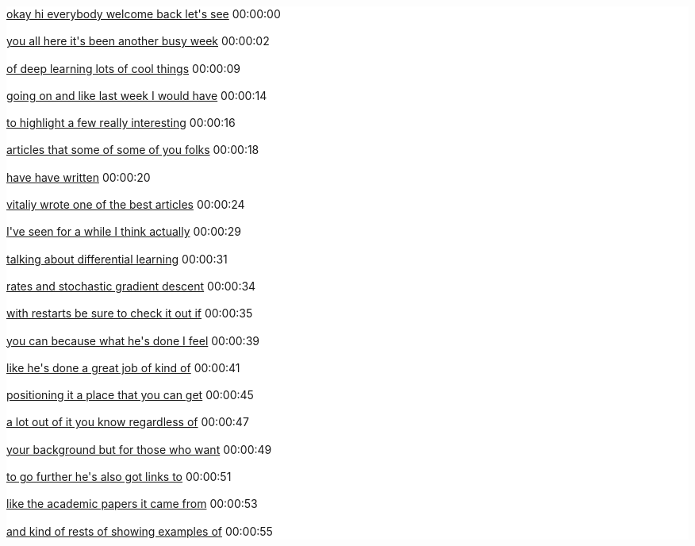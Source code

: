 [okay hi everybody welcome back let's see](https://www.youtube.com/watch?v=gbceqO8PpBg#t=00h00m00s)
00:00:00

[you all here it's been another busy week](https://www.youtube.com/watch?v=gbceqO8PpBg#t=00h00m02s)
00:00:02

[of deep learning lots of cool things](https://www.youtube.com/watch?v=gbceqO8PpBg#t=00h00m09s)
00:00:09

[going on and like last week I would have](https://www.youtube.com/watch?v=gbceqO8PpBg#t=00h00m14s)
00:00:14

[to highlight a few really interesting](https://www.youtube.com/watch?v=gbceqO8PpBg#t=00h00m16s)
00:00:16

[articles that some of some of you folks](https://www.youtube.com/watch?v=gbceqO8PpBg#t=00h00m18s)
00:00:18

[have have written](https://www.youtube.com/watch?v=gbceqO8PpBg#t=00h00m20s)
00:00:20

[vitaliy wrote one of the best articles](https://www.youtube.com/watch?v=gbceqO8PpBg#t=00h00m24s)
00:00:24

[I've seen for a while I think actually](https://www.youtube.com/watch?v=gbceqO8PpBg#t=00h00m29s)
00:00:29

[talking about differential learning](https://www.youtube.com/watch?v=gbceqO8PpBg#t=00h00m31s)
00:00:31

[rates and stochastic gradient descent](https://www.youtube.com/watch?v=gbceqO8PpBg#t=00h00m34s)
00:00:34

[with restarts be sure to check it out if](https://www.youtube.com/watch?v=gbceqO8PpBg#t=00h00m35s)
00:00:35

[you can because what he's done I feel](https://www.youtube.com/watch?v=gbceqO8PpBg#t=00h00m39s)
00:00:39

[like he's done a great job of kind of](https://www.youtube.com/watch?v=gbceqO8PpBg#t=00h00m41s)
00:00:41

[positioning it a place that you can get](https://www.youtube.com/watch?v=gbceqO8PpBg#t=00h00m45s)
00:00:45

[a lot out of it you know regardless of](https://www.youtube.com/watch?v=gbceqO8PpBg#t=00h00m47s)
00:00:47

[your background but for those who want](https://www.youtube.com/watch?v=gbceqO8PpBg#t=00h00m49s)
00:00:49

[to go further he's also got links to](https://www.youtube.com/watch?v=gbceqO8PpBg#t=00h00m51s)
00:00:51

[like the academic papers it came from](https://www.youtube.com/watch?v=gbceqO8PpBg#t=00h00m53s)
00:00:53

[and kind of rests of showing examples of](https://www.youtube.com/watch?v=gbceqO8PpBg#t=00h00m55s)
00:00:55
